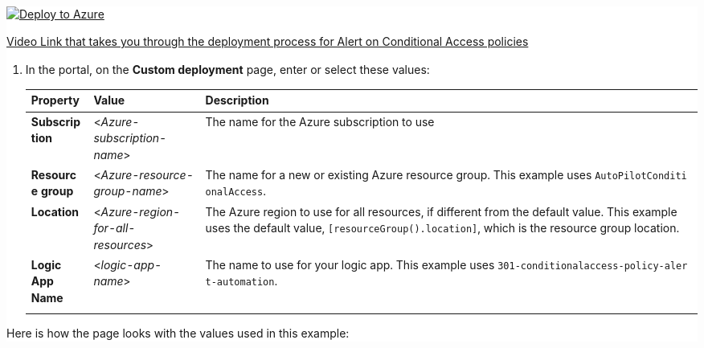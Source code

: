    [![Deploy to Azure](https://aka.ms/deploytoazurebutton)](https://portal.azure.com/#create/Microsoft.Template/uri/https%3A%2F%2Fraw.githubusercontent.com%2Fvideor%2FAutoPilotConditionalAccess%2Fmaster%2FAutoPilotConditionalAccess%2Fazure-quickstart-templates%2F301-conditionalaccess-policy-alert-automation%2Fazuredeploy.json)
   
[Video Link that takes you through the deployment process for Alert on Conditional Access policies](https://www.screencast.com/t/Fw4gKvf5)

1. In the portal, on the **Custom deployment** page, enter or select these values:

   | Property | Value | Description |
   |----------|-------|-------------|
   | **Subscription** | <*Azure-subscription-name*> | The name for the Azure subscription to use |
   | **Resource group** | <*Azure-resource-group-name*> | The name for a new or existing Azure resource group. This example uses `AutoPilotConditionalAccess`. |
   | **Location** |  <*Azure-region-for-all-resources*> | The Azure region to use for all resources, if different from the default value. This example uses the default value, `[resourceGroup().location]`, which is the resource group location. |
   | **Logic App Name** | <*logic-app-name*> | The name to use for your logic app. This example uses `301-conditionalaccess-policy-alert-automation`. |
   ||||

Here is how the page looks with the values used in this example:
